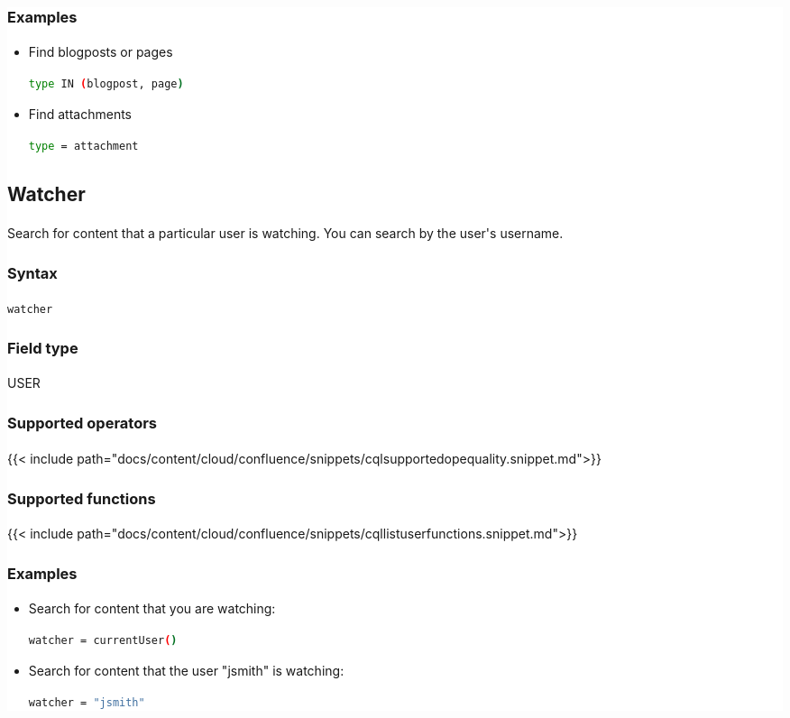 ### Examples

-   Find blogposts or pages

    ``` bash
    type IN (blogpost, page)
    ```

-   Find attachments

    ``` bash
    type = attachment
    ```

## Watcher

Search for content that a particular user is watching. You can search by the user's username.

### Syntax

``` bash
watcher
```

### Field type

USER

### Supported operators

{{< include path="docs/content/cloud/confluence/snippets/cqlsupportedopequality.snippet.md">}}


### Supported functions

{{< include path="docs/content/cloud/confluence/snippets/cqllistuserfunctions.snippet.md">}}

### Examples

-   Search for content that you are watching:

    ``` bash
    watcher = currentUser()
    ```

-   Search for content that the user "jsmith" is watching:

    ``` bash
    watcher = "jsmith"
    ```